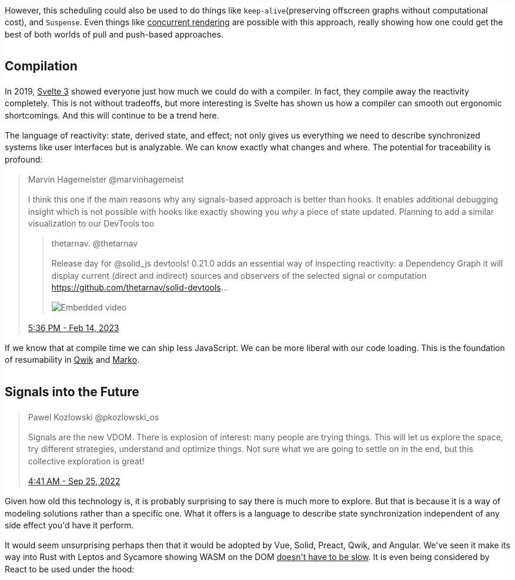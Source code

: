 However, this scheduling could also be used to do things like `keep-alive`(preserving offscreen graphs without computational cost), and `Suspense`. Even things like [concurrent rendering](https://github.com/ryansolid/solid-sierpinski-triangle-demo) are possible with this approach, really showing how one could get the best of both worlds of pull and push-based approaches.

## Compilation

In 2019, [Svelte 3](https://svelte.dev/blog/svelte-3-rethinking-reactivity) showed everyone just how much we could do with a compiler. In fact, they compile away the reactivity completely. This is not without tradeoffs, but more interesting is Svelte has shown us how a compiler can smooth out ergonomic shortcomings. And this will continue to be a trend here.

The language of reactivity: state, derived state, and effect; not only gives us everything we need to describe synchronized systems like user interfaces but is analyzable. We can know exactly what changes and where. The potential for traceability is profound:

> Marvin Hagemeister @marvinhagemeist
>
> I think this one if the main reasons why any signals-based approach is better than hooks. It enables additional debugging insight which is not possible with hooks like exactly showing you _why_ a piece of state updated. Planning to add a similar visualization to our DevTools too
>
> > thetarnav. @thetarnav
> >
> > Release day for @solid_js devtools! 0.21.0 adds an essential way of inspecting reactivity: a Dependency Graph it will display current (direct and indirect) sources and observers of the selected signal or computation https://github.com/thetarnav/solid-devtools...
> >
> > ![Embedded video](https://pbs.twimg.com/ext_tw_video_thumb/1624812948253286407/pu/img/rahBHCdOACcU4LJe.jpg)
>
> [5:36 PM - Feb 14, 2023](https://twitter.com/marvinhagemeist/status/1625428781199421440)

If we know that at compile time we can ship less JavaScript. We can be more liberal with our code loading. This is the foundation of resumability in [Qwik](https://www.builder.io/blog/hydration-is-pure-overhead) and [Marko](https://dev.to/ryansolid/what-has-the-marko-team-been-doing-all-these-years-1cf6).

## Signals into the Future

> Pawel Kozlowski @pkozlowski_os
> 
> Signals are the new VDOM. There is explosion of interest: many people are trying things. This will let us explore the space, try different strategies, understand and optimize things. Not sure what we are going to settle on in the end, but this collective exploration is great!
> 
> [4:41 AM - Sep 25, 2022](https://twitter.com/pkozlowski_os/status/1573774557995044864)

Given how old this technology is, it is probably surprising to say there is much more to explore. But that is because it is a way of modeling solutions rather than a specific one. What it offers is a language to describe state synchronization independent of any side effect you'd have it perform.

It would seem unsurprising perhaps then that it would be adopted by Vue, Solid, Preact, Qwik, and Angular. We've seen it make its way into Rust with Leptos and Sycamore showing WASM on the DOM [doesn't have to be slow](https://twitter.com/RyanCarniato/status/1580347110611816448). It is even being considered by React to be used under the hood:
